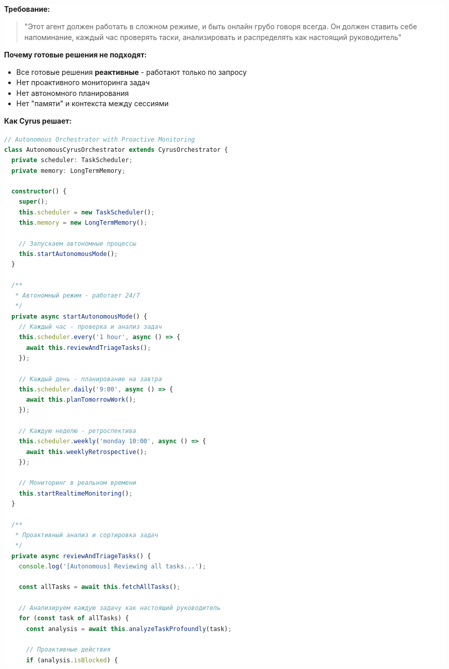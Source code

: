 **Требование:**
> "Этот агент должен работать в сложном режиме, и быть онлайн грубо говоря всегда. Он должен ставить себе напоминание, каждый час проверять таски, анализировать и распределять как настоящий руководитель"

**Почему готовые решения не подходят:**
- Все готовые решения **реактивные** - работают только по запросу
- Нет проактивного мониторинга задач
- Нет автономного планирования
- Нет "памяти" и контекста между сессиями

**Как Cyrus решает:**

```typescript
// Autonomous Orchestrator with Proactive Monitoring
class AutonomousCyrusOrchestrator extends CyrusOrchestrator {
  private scheduler: TaskScheduler;
  private memory: LongTermMemory;

  constructor() {
    super();
    this.scheduler = new TaskScheduler();
    this.memory = new LongTermMemory();
    
    // Запускаем автономные процессы
    this.startAutonomousMode();
  }

  /**
   * Автономный режим - работает 24/7
   */
  private async startAutonomousMode() {
    // Каждый час - проверка и анализ задач
    this.scheduler.every('1 hour', async () => {
      await this.reviewAndTriageTasks();
    });

    // Каждый день - планирование на завтра
    this.scheduler.daily('9:00', async () => {
      await this.planTomorrowWork();
    });

    // Каждую неделю - ретроспектива
    this.scheduler.weekly('monday 10:00', async () => {
      await this.weeklyRetrospective();
    });

    // Мониторинг в реальном времени
    this.startRealtimeMonitoring();
  }

  /**
   * Проактивный анализ и сортировка задач
   */
  private async reviewAndTriageTasks() {
    console.log('[Autonomous] Reviewing all tasks...');
    
    const allTasks = await this.fetchAllTasks();
    
    // Анализируем каждую задачу как настоящий руководитель
    for (const task of allTasks) {
      const analysis = await this.analyzeTaskProfoundly(task);
      
      // Проактивные действия
      if (analysis.isBlocked) {
```